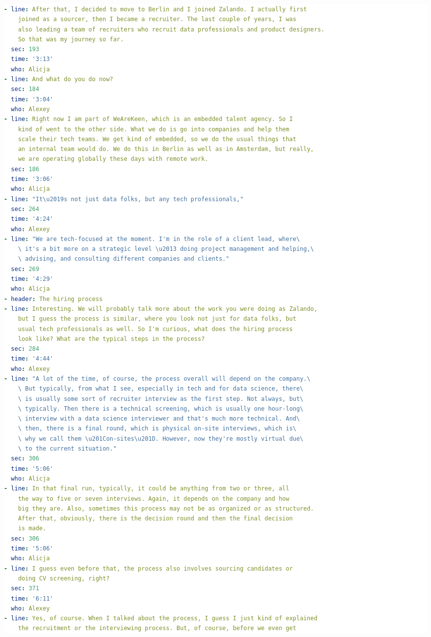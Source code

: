 ```yaml
- line: After that, I decided to move to Berlin and I joined Zalando. I actually first
    joined as a sourcer, then I became a recruiter. The last couple of years, I was
    also leading a team of recruiters who recruit data professionals and product designers.
    So that was my journey so far.
  sec: 193
  time: '3:13'
  who: Alicja
- line: And what do you do now?
  sec: 184
  time: '3:04'
  who: Alexey
- line: Right now I am part of WeAreKeen, which is an embedded talent agency. So I
    kind of went to the other side. What we do is go into companies and help them
    scale their tech teams. We get kind of embedded, so we do the usual things that
    an internal team would do. We do this in Berlin as well as in Amsterdam, but really,
    we are operating globally these days with remote work.
  sec: 186
  time: '3:06'
  who: Alicja
- line: "It\u2019s not just data folks, but any tech professionals,"
  sec: 264
  time: '4:24'
  who: Alexey
- line: "We are tech-focused at the moment. I'm in the role of a client lead, where\
    \ it's a bit more on a strategic level \u2013 doing project management and helping,\
    \ advising, and consulting different companies and clients."
  sec: 269
  time: '4:29'
  who: Alicja
- header: The hiring process
- line: Interesting. We will probably talk more about the work you were doing as Zalando,
    but I guess the process is similar, where you look not just for data folks, but
    usual tech professionals as well. So I'm curious, what does the hiring process
    look like? What are the typical steps in the process?
  sec: 284
  time: '4:44'
  who: Alexey
- line: "A lot of the time, of course, the process overall will depend on the company.\
    \ But typically, from what I see, especially in tech and for data science, there\
    \ is usually some sort of recruiter interview as the first step. Not always, but\
    \ typically. Then there is a technical screening, which is usually one hour-long\
    \ interview with a data science interviewer and that's much more technical. And\
    \ then, there is a final round, which is physical on-site interviews, which is\
    \ why we call them \u201Con-sites\u201D. However, now they're mostly virtual due\
    \ to the current situation."
  sec: 306
  time: '5:06'
  who: Alicja
- line: In that final run, typically, it could be anything from two or three, all
    the way to five or seven interviews. Again, it depends on the company and how
    big they are. Also, sometimes this process may not be as organized or as structured.
    After that, obviously, there is the decision round and then the final decision
    is made.
  sec: 306
  time: '5:06'
  who: Alicja
- line: I guess even before that, the process also involves sourcing candidates or
    doing CV screening, right?
  sec: 371
  time: '6:11'
  who: Alexey
- line: Yes, of course. When I talked about the process, I guess I just kind of explained
    the recruitment or the interviewing process. But, of course, before we even get
```